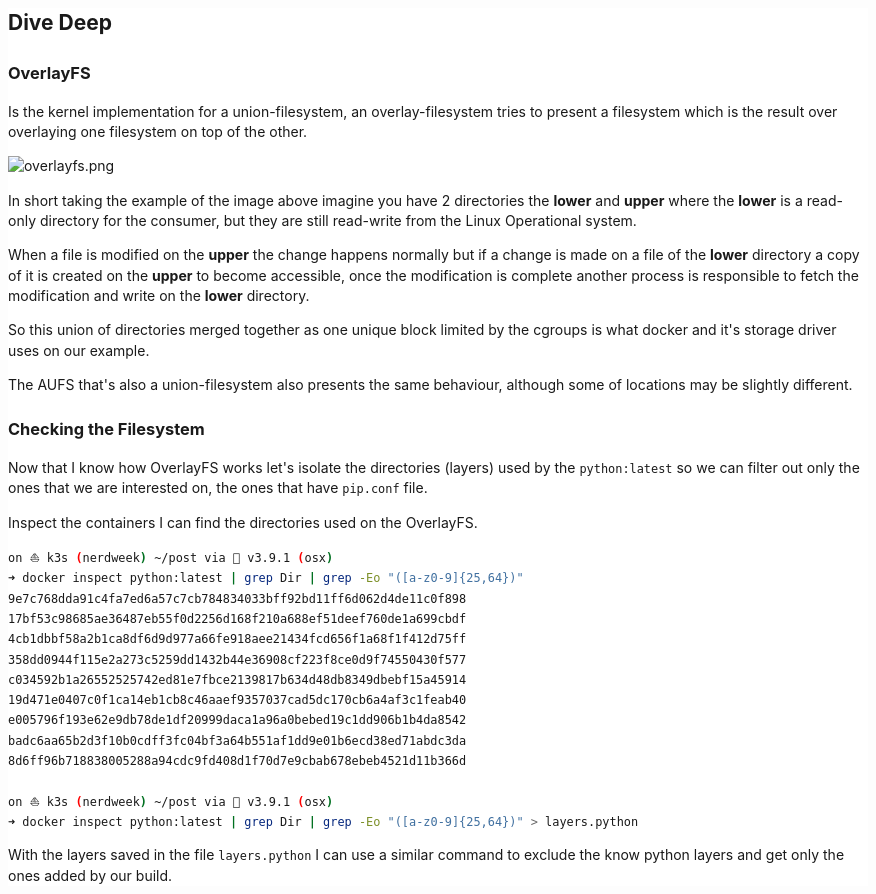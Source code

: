 ## Dive Deep

### OverlayFS

Is the kernel implementation for a union-filesystem, an overlay-filesystem tries
to present a filesystem which is the result over overlaying one filesystem on
top of the other.

![overlayfs.png](/2021/03/overlayfs.png)

In short taking the example of the image above imagine you have 2 directories
the **lower** and **upper** where the **lower** is a read-only directory for the
consumer, but they are still read-write from the Linux Operational system.

When a file is modified on the **upper** the change happens normally but if a
change is made on a file of the **lower** directory a copy of it is created on the
**upper** to become accessible, once the modification is complete another
process is responsible to fetch the modification and write on the **lower**
directory.

So this union of directories merged together as one unique block limited by the
cgroups is what docker and it's storage driver uses on our example.

The AUFS that's also a union-filesystem also presents the same behaviour,
although some of locations may be slightly different.

### Checking the Filesystem

Now that I know how OverlayFS works let's isolate the directories (layers) used
by the `python:latest` so we can filter out only the ones that we are interested
on, the ones that have `pip.conf` file.

Inspect the containers I can find the directories used on the OverlayFS.

```bash
on ⛵ k3s (nerdweek) ~/post via 🐍 v3.9.1 (osx)
➜ docker inspect python:latest | grep Dir | grep -Eo "([a-z0-9]{25,64})"
9e7c768dda91c4fa7ed6a57c7cb784834033bff92bd11ff6d062d4de11c0f898
17bf53c98685ae36487eb55f0d2256d168f210a688ef51deef760de1a699cbdf
4cb1dbbf58a2b1ca8df6d9d977a66fe918aee21434fcd656f1a68f1f412d75ff
358dd0944f115e2a273c5259dd1432b44e36908cf223f8ce0d9f74550430f577
c034592b1a26552525742ed81e7fbce2139817b634d48db8349dbebf15a45914
19d471e0407c0f1ca14eb1cb8c46aaef9357037cad5dc170cb6a4af3c1feab40
e005796f193e62e9db78de1df20999daca1a96a0bebed19c1dd906b1b4da8542
badc6aa65b2d3f10b0cdff3fc04bf3a64b551af1dd9e01b6ecd38ed71abdc3da
8d6ff96b718838005288a94cdc9fd408d1f70d7e9cbab678ebeb4521d11b366d

on ⛵ k3s (nerdweek) ~/post via 🐍 v3.9.1 (osx)
➜ docker inspect python:latest | grep Dir | grep -Eo "([a-z0-9]{25,64})" > layers.python
```

With the layers saved in the file `layers.python` I can use a similar command to
exclude the know python layers and get only the ones added by our build. 
